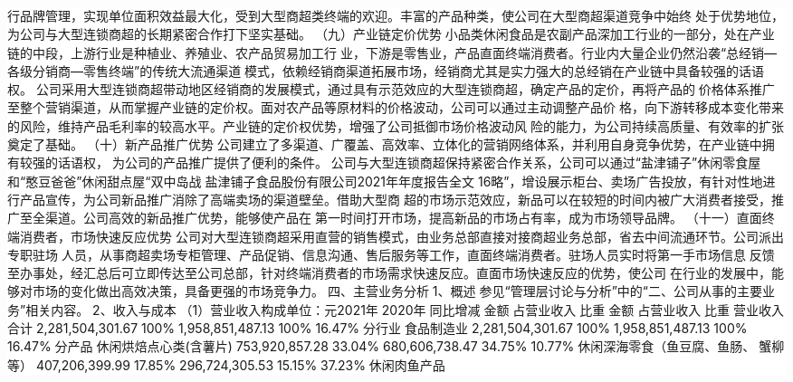 行品牌管理，实现单位面积效益最大化，受到大型商超类终端的欢迎。丰富的产品种类，使公司在大型商超渠道竞争中始终
处于优势地位，为公司与大型连锁商超的长期紧密合作打下坚实基础。
（九）产业链定价优势
小品类休闲食品是农副产品深加工行业的一部分，处在产业链的中段，上游行业是种植业、养殖业、农产品贸易加工行
业，下游是零售业，产品直面终端消费者。行业内大量企业仍然沿袭“总经销—各级分销商—零售终端”的传统大流通渠道
模式，依赖经销商渠道拓展市场，经销商尤其是实力强大的总经销在产业链中具备较强的话语权。
公司采用大型连锁商超带动地区经销商的发展模式，通过具有示范效应的大型连锁商超，确定产品的定价，再将产品的
价格体系推广至整个营销渠道，从而掌握产业链的定价权。面对农产品等原材料的价格波动，公司可以通过主动调整产品价
格，向下游转移成本变化带来的风险，维持产品毛利率的较高水平。产业链的定价权优势，增强了公司抵御市场价格波动风
险的能力，为公司持续高质量、有效率的扩张奠定了基础。
（十）新产品推广优势
公司建立了多渠道、广覆盖、高效率、立体化的营销网络体系，并利用自身竞争优势，在产业链中拥有较强的话语权，
为公司的产品推广提供了便利的条件。
公司与大型连锁商超保持紧密合作关系，公司可以通过“盐津铺子”休闲零食屋和“憨豆爸爸”休闲甜点屋“双中岛战
盐津铺子食品股份有限公司2021年年度报告全文
16略”，增设展示柜台、卖场广告投放，有针对性地进行产品宣传，为公司新品推广消除了高端卖场的渠道壁垒。借助大型商
超的市场示范效应，新品可以在较短的时间内被广大消费者接受，推广至全渠道。公司高效的新品推广优势，能够使产品在
第一时间打开市场，提高新品的市场占有率，成为市场领导品牌。
（十一）直面终端消费者，市场快速反应优势
公司对大型连锁商超采用直营的销售模式，由业务总部直接对接商超业务总部，省去中间流通环节。公司派出专职驻场
人员，从事商超卖场专柜管理、产品促销、信息沟通、售后服务等工作，直面终端消费者。驻场人员实时将第一手市场信息
反馈至办事处，经汇总后可立即传达至公司总部，针对终端消费者的市场需求快速反应。直面市场快速反应的优势，使公司
在行业的发展中，能够对市场的变化做出高效决策，具备更强的市场竞争力。
四、主营业务分析
1、概述
参见“管理层讨论与分析”中的“二、公司从事的主要业务”相关内容。
2、收入与成本
（1）营业收入构成单位：元2021年
2020年
同比增减
金额
占营业收入
比重
金额
占营业收入
比重
营业收入合计
2,281,504,301.67
100%
1,958,851,487.13
100%
16.47%
分行业
食品制造业
2,281,504,301.67
100%
1,958,851,487.13
100%
16.47%
分产品
休闲烘焙点心类(含薯片)
753,920,857.28
33.04%
680,606,738.47
34.75%
10.77%
休闲深海零食（鱼豆腐、鱼肠、
蟹柳等）
407,206,399.99
17.85%
296,724,305.53
15.15%
37.23%
休闲肉鱼产品